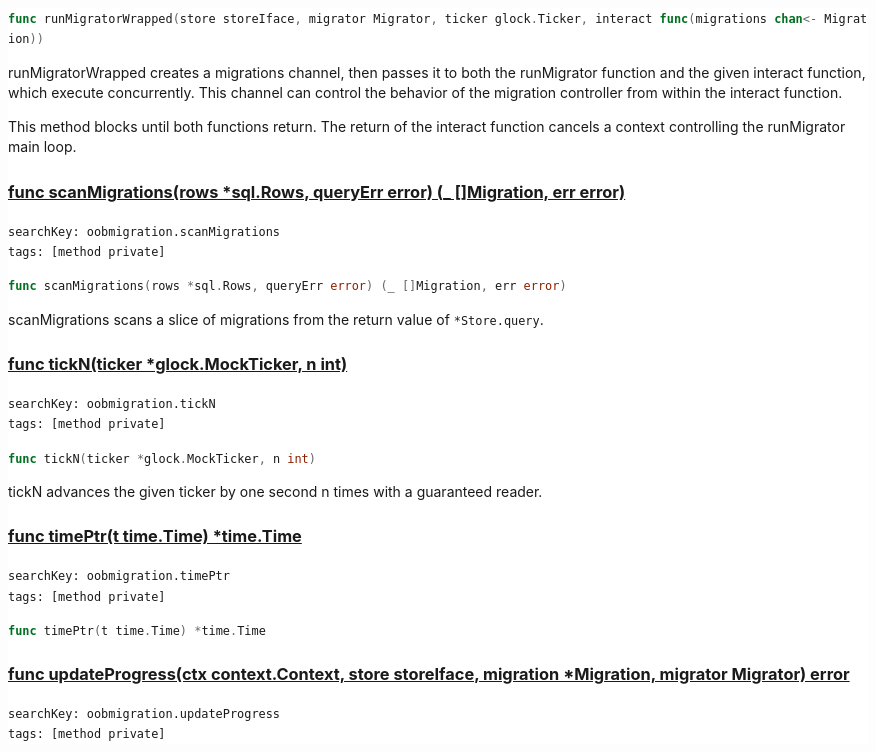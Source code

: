 ```Go
func runMigratorWrapped(store storeIface, migrator Migrator, ticker glock.Ticker, interact func(migrations chan<- Migration))
```

runMigratorWrapped creates a migrations channel, then passes it to both the runMigrator function and the given interact function, which execute concurrently. This channel can control the behavior of the migration controller from within the interact function. 

This method blocks until both functions return. The return of the interact function cancels a context controlling the runMigrator main loop. 

### <a id="scanMigrations" href="#scanMigrations">func scanMigrations(rows *sql.Rows, queryErr error) (_ []Migration, err error)</a>

```
searchKey: oobmigration.scanMigrations
tags: [method private]
```

```Go
func scanMigrations(rows *sql.Rows, queryErr error) (_ []Migration, err error)
```

scanMigrations scans a slice of migrations from the return value of `*Store.query`. 

### <a id="tickN" href="#tickN">func tickN(ticker *glock.MockTicker, n int)</a>

```
searchKey: oobmigration.tickN
tags: [method private]
```

```Go
func tickN(ticker *glock.MockTicker, n int)
```

tickN advances the given ticker by one second n times with a guaranteed reader. 

### <a id="timePtr" href="#timePtr">func timePtr(t time.Time) *time.Time</a>

```
searchKey: oobmigration.timePtr
tags: [method private]
```

```Go
func timePtr(t time.Time) *time.Time
```

### <a id="updateProgress" href="#updateProgress">func updateProgress(ctx context.Context, store storeIface, migration *Migration, migrator Migrator) error</a>

```
searchKey: oobmigration.updateProgress
tags: [method private]
```
